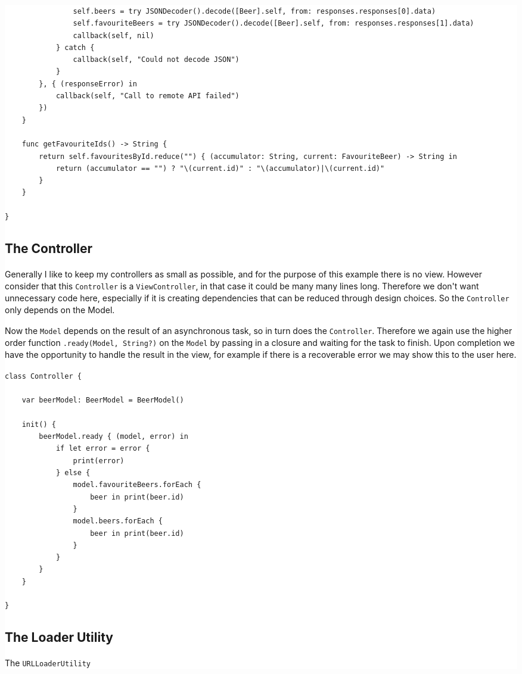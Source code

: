 ```
                self.beers = try JSONDecoder().decode([Beer].self, from: responses.responses[0].data)
                self.favouriteBeers = try JSONDecoder().decode([Beer].self, from: responses.responses[1].data)
                callback(self, nil)
            } catch {
                callback(self, "Could not decode JSON")
            }
        }, { (responseError) in
            callback(self, "Call to remote API failed")
        })
    }
    
    func getFavouriteIds() -> String {
        return self.favouritesById.reduce("") { (accumulator: String, current: FavouriteBeer) -> String in
            return (accumulator == "") ? "\(current.id)" : "\(accumulator)|\(current.id)"
        }
    }

}
```
## The Controller
Generally I like to keep my controllers as small as possible, and for the purpose of this example there is no view. 
However consider that this `Controller` is a `ViewController`, in that case it could be many many lines long. Therefore
we don't want unnecessary code here, especially if it is creating dependencies that can be reduced through design 
choices. So the `Controller` only depends on the Model. 

Now the `Model` depends on the result of an asynchronous task, so in turn does the `Controller`. Therefore we again use
the higher order function `.ready(Model, String?)` on the `Model` by passing in a closure and waiting for the task to
finish. Upon completion we have the opportunity to handle the result in the view, for example if there is a recoverable
error we may show this to the user here. 
```
class Controller {

    var beerModel: BeerModel = BeerModel()

    init() {
        beerModel.ready { (model, error) in
            if let error = error {
                print(error)
            } else {
                model.favouriteBeers.forEach {
                    beer in print(beer.id)
                }
                model.beers.forEach {
                    beer in print(beer.id)
                }
            }
        }
    }
    
}
```
## The Loader Utility
The `URLLoaderUtility` 